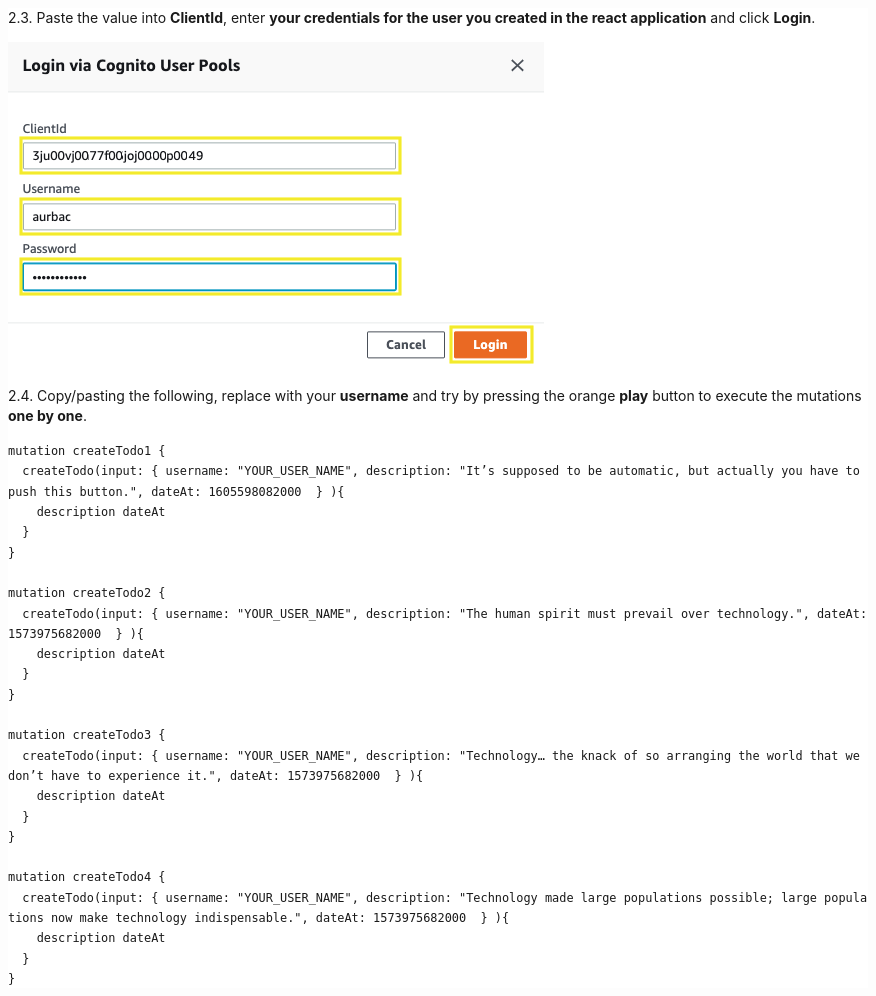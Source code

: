 2.3\. Paste the value into **ClientId**, enter **your credentials for the user you created in the react application** and click **Login**.

![Appsync login](images/appsync-login.png)

2.4\. Copy/pasting the following, replace with your **username** and try by pressing the orange **play** button to execute the mutations **one by one**.

```
mutation createTodo1 {
  createTodo(input: { username: "YOUR_USER_NAME", description: "It’s supposed to be automatic, but actually you have to push this button.", dateAt: 1605598082000  } ){
    description dateAt
  }
}

mutation createTodo2 {
  createTodo(input: { username: "YOUR_USER_NAME", description: "The human spirit must prevail over technology.", dateAt: 1573975682000  } ){
    description dateAt
  }
}

mutation createTodo3 {
  createTodo(input: { username: "YOUR_USER_NAME", description: "Technology… the knack of so arranging the world that we don’t have to experience it.", dateAt: 1573975682000  } ){
    description dateAt
  }
}

mutation createTodo4 {
  createTodo(input: { username: "YOUR_USER_NAME", description: "Technology made large populations possible; large populations now make technology indispensable.", dateAt: 1573975682000  } ){
    description dateAt
  }
}
```
